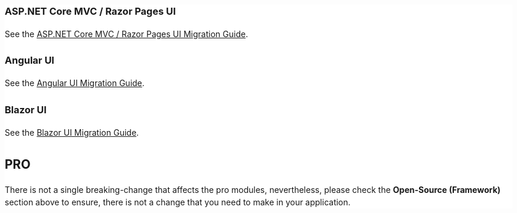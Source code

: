 ### ASP.NET Core MVC / Razor Pages UI

See the [ASP.NET Core MVC / Razor Pages UI Migration Guide](Abp-4-0-MVC-Razor-Pages.md).

### Angular UI

See the [Angular UI Migration Guide](Abp-4-0-Angular.md).

### Blazor UI

See the [Blazor UI Migration Guide](Abp-4-0-Blazor.md).

## PRO

There is not a single breaking-change that affects the pro modules, nevertheless, please check the **Open-Source (Framework)** section above to ensure, there is not a change that you need to make in your application.